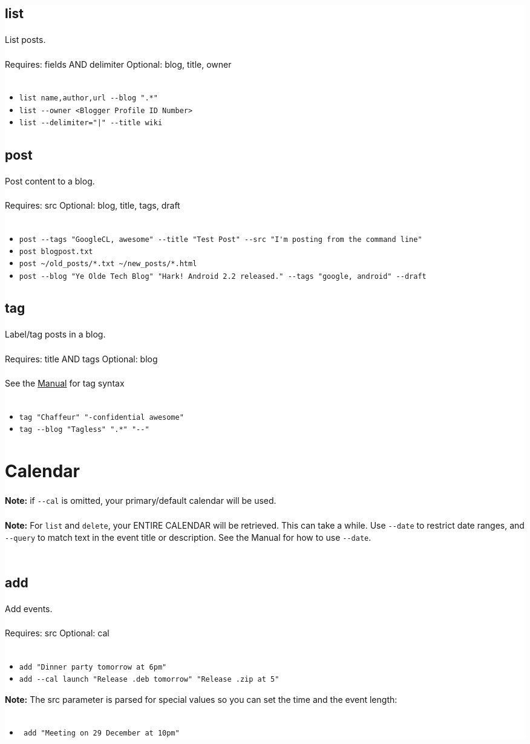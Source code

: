 <h2>list</h2>
List posts.<br>
<br>
Requires: fields AND delimiter Optional: blog, title, owner<br>
<br>
<ul><li><code>list name,author,url --blog ".*"</code>
</li><li><code>list --owner &lt;Blogger Profile ID Number&gt;</code>
</li><li><code>list --delimiter="|" --title wiki</code></li></ul>

<h2>post</h2>
Post content to a blog.<br>
<br>
Requires: src Optional: blog, title, tags, draft<br>
<br>
<ul><li><code>post --tags "GoogleCL, awesome" --title "Test Post" --src "I'm posting from the command line"</code>
</li><li><code>post blogpost.txt</code>
</li><li><code>post ~/old_posts/*.txt ~/new_posts/*.html</code>
</li><li><code>post --blog "Ye Olde Tech Blog" "Hark! Android 2.2 released." --tags "google, android" --draft</code></li></ul>

<h2>tag</h2>
Label/tag posts in a blog.<br>
<br>
Requires: title AND tags Optional: blog<br>
<br>
See the <a href='http://code.google.com/p/googlecl/wiki/Manual#Options'>Manual</a> for tag syntax<br>
<br>
<ul><li><code>tag "Chaffeur" "-confidential awesome"</code>
</li><li><code>tag --blog "Tagless" ".*" "--"</code></li></ul>

<h1>Calendar</h1>
<b>Note:</b> if <code>--cal</code> is omitted, your primary/default calendar will be used.<br>
<br>
<b>Note:</b> For <code>list</code> and <code>delete</code>, your ENTIRE CALENDAR will be retrieved. This can take a while. Use <code>--date</code> to restrict date ranges, and <code>--query</code> to match text in the event title or description. See the Manual for how to use <code>--date</code>.<br>
<br>
<h2>add</h2>
Add events.<br>
<br>
Requires: src Optional: cal<br>
<br>
<ul><li><code>add "Dinner party tomorrow at 6pm"</code>
</li><li><code>add --cal launch "Release .deb tomorrow" "Release .zip at 5"</code></li></ul>

<b>Note:</b> The src parameter is parsed for special values so you can set the time and the event length:<br>
<br>
<ul><li><code> add "Meeting on 29 December at 10pm" </code></li></ul>
